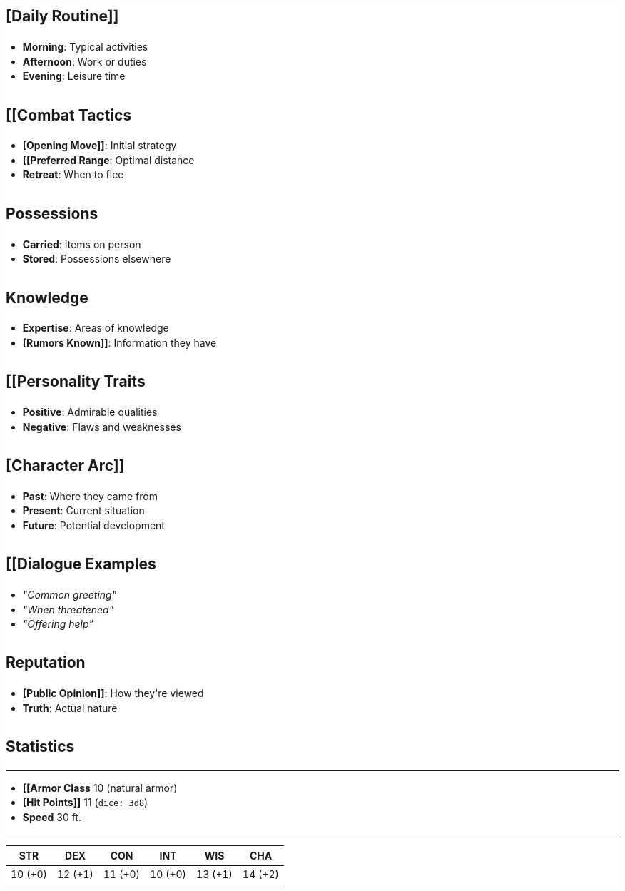 ## [Daily Routine]]
- **Morning**: Typical activities
- **Afternoon**: Work or duties
- **Evening**: Leisure time

## [[Combat Tactics
- **[Opening Move]]**: Initial strategy
- **[[Preferred Range**: Optimal distance
- **Retreat**: When to flee

## Possessions
- **Carried**: Items on person
- **Stored**: Possessions elsewhere

## Knowledge
- **Expertise**: Areas of knowledge
- **[Rumors Known]]**: Information they have

## [[Personality Traits
- **Positive**: Admirable qualities
- **Negative**: Flaws and weaknesses

## [Character Arc]]
- **Past**: Where they came from
- **Present**: Current situation
- **Future**: Potential development

## [[Dialogue Examples
- *"Common greeting"*
- *"When threatened"*
- *"Offering help"*

## Reputation
- **[Public Opinion]]**: How they're viewed
- **Truth**: Actual nature
## Statistics
___
- **[[Armor Class** 10 (natural armor)
- **[Hit Points]]** 11 (`dice: 3d8`)
- **Speed** 30 ft.
___

| STR | DEX | CON | INT | WIS | CHA |
|:---:|:---:|:---:|:---:|:---:|:---:|
| 10 (+0) | 12 (+1) | 11 (+0) | 10 (+0) | 13 (+1) | 14 (+2) |
